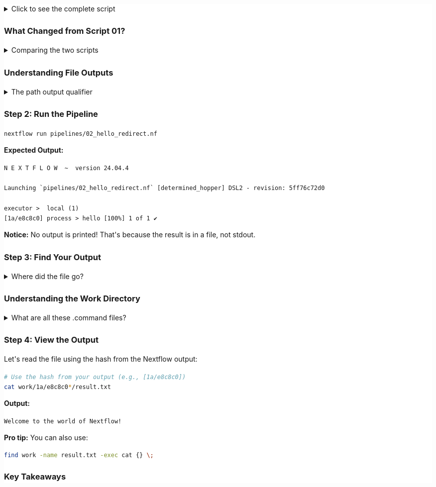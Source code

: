 <details><summary>Click to see the complete script</summary></details>

### What Changed from Script 01?

<details><summary>Comparing the two scripts</summary></details>

### Understanding File Outputs

<details><summary>The path output qualifier</summary></details>

### Step 2: Run the Pipeline

```bash
nextflow run pipelines/02_hello_redirect.nf
```

**Expected Output:**

```
N E X T F L O W  ~  version 24.04.4

Launching `pipelines/02_hello_redirect.nf` [determined_hopper] DSL2 - revision: 5ff76c72d0

executor >  local (1)
[1a/e8c8c0] process > hello [100%] 1 of 1 ✔
```

**Notice:** No output is printed! That's because the result is in a file, not stdout.

### Step 3: Find Your Output

<details><summary>Where did the file go?</summary></details>

### Understanding the Work Directory

<details><summary>What are all these .command files?</summary></details>

### Step 4: View the Output

Let's read the file using the hash from the Nextflow output:

```bash
# Use the hash from your output (e.g., [1a/e8c8c0])
cat work/1a/e8c8c0*/result.txt
```

**Output:**
```
Welcome to the world of Nextflow!
```

**Pro tip:** You can also use:
```bash
find work -name result.txt -exec cat {} \;
```

### Key Takeaways
